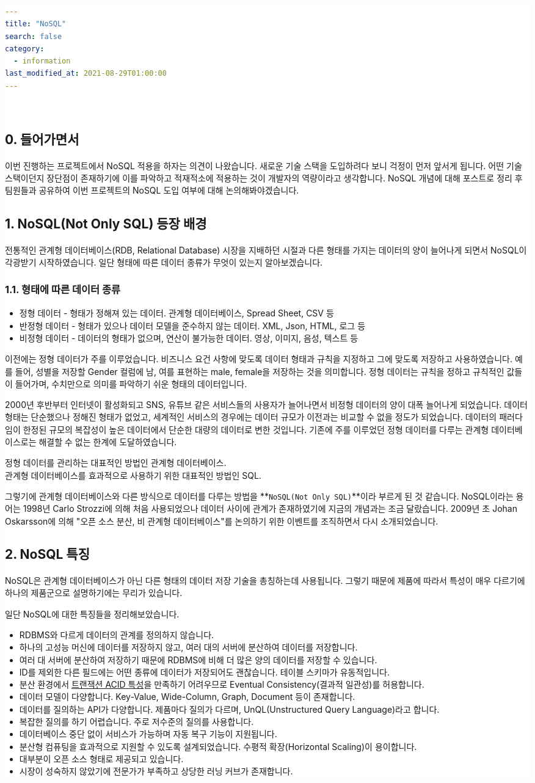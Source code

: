 ```yaml
---
title: "NoSQL"
search: false
category:
  - information
last_modified_at: 2021-08-29T01:00:00
---
```


<br>

## 0. 들어가면서

이번 진행하는 프로젝트에서 NoSQL 적용을 하자는 의견이 나왔습니다. 
새로운 기술 스택을 도입하려다 보니 걱정이 먼저 앞서게 됩니다. 
어떤 기술 스택이던지 장단점이 존재하기에 이를 파악하고 적재적소에 적용하는 것이 개발자의 역량이라고 생각합니다. 
NoSQL 개념에 대해 포스트로 정리 후 팀원들과 공유하여 이번 프로젝트의 NoSQL 도입 여부에 대해 논의해봐야겠습니다. 

## 1. NoSQL(Not Only SQL) 등장 배경
전통적인 관계형 데이터베이스(RDB, Relational Database) 시장을 지배하던 시절과 
다른 형태를 가지는 데이터의 양이 늘어나게 되면서 NoSQL이 각광받기 시작하였습니다. 
일단 형태에 따른 데이터 종류가 무엇이 있는지 알아보겠습니다. 

### 1.1. 형태에 따른 데이터 종류
- 정형 데이터 - 형태가 정해져 있는 데이터. 관계형 데이터베이스, Spread Sheet, CSV 등 
- 반정형 데이터 - 형태가 있으나 데이터 모델을 준수하지 않는 데이터. XML, Json, HTML, 로그 등
- 비정형 데이터 - 데이터의 형태가 없으며, 연산이 불가능한 데이터. 영상, 이미지, 음성, 텍스트 등

이전에는 정형 데이터가 주를 이루었습니다. 
비즈니스 요건 사항에 맞도록 데이터 형태과 규칙을 지정하고 그에 맞도록 저장하고 사용하였습니다. 
예를 들어, 성별을 저장할 Gender 컬럼에 남, 여를 표현하는 male, female을 저장하는 것을 의미합니다. 
정형 데이터는 규칙을 정하고 규칙적인 값들이 들어가며, 수치만으로 의미를 파악하기 쉬운 형태의 데이터입니다. 

2000년 후반부터 인터넷이 활성화되고 SNS, 유튜브 같은 서비스들의 사용자가 늘어나면서 비정형 데이터의 양이 대폭 늘어나게 되었습니다. 
데이터 형태는 단순했으나 정해진 형태가 없었고, 세계적인 서비스의 경우에는 데이터 규모가 이전과는 비교할 수 없을 정도가 되었습니다. 
데이터의 패러다임이 한정된 규모의 복잡성이 높은 데이터에서 단순한 대량의 데이터로 변한 것입니다. 
기존에 주를 이루었던 정형 데이터를 다루는 관계형 데이터베이스로는 해결할 수 없는 한계에 도달하였습니다. 

정형 데이터를 관리하는 대표적인 방법인 관계형 데이터베이스.<br> 
관계형 데이터베이스를 효과적으로 사용하기 위한 대표적인 방법인 SQL.

그렇기에 관계형 데이터베이스와 다른 방식으로 데이터를 다루는 방법을 **`NoSQL(Not Only SQL)`**이라 부르게 된 것 같습니다. 
NoSQL이라는 용어는 1998년 Carlo Strozzi에 의해 처음 사용되었으나 데이터 사이에 관계가 존재하였기에 지금의 개념과는 조금 달랐습니다. 
2009년 초 Johan Oskarsson에 의해 "오픈 소스 분산, 비 관계형 데이터베이스"를 논의하기 위한 이벤트를 조직하면서 다시 소개되었습니다.

## 2. NoSQL 특징
NoSQL은 관계형 데이터베이스가 아닌 다른 형태의 데이터 저장 기술을 총칭하는데 사용됩니다. 
그렇기 때문에 제품에 따라서 특성이 매우 다르기에 하나의 제품군으로 설명하기에는 무리가 있습니다. 

일단 NoSQL에 대한 특징들을 정리해보았습니다. 
- RDBMS와 다르게 데이터의 관계를 정의하지 않습니다.
- 하나의 고성능 머신에 데이터를 저장하지 않고, 여러 대의 서버에 분산하여 데이터를 저장합니다.
- 여러 대 서버에 분산하여 저장하기 때문에 RDBMS에 비해 더 많은 양의 데이터를 저장할 수 있습니다.
- ID를 제외한 다른 필드에는 어떤 종류에 데이터가 저장되어도 괜찮습니다. 테이블 스키마가 유동적입니다. 
- 분산 환경에서 [트랜잭션 ACID 특성][transaction-acid-link]을 만족하기 어려우므로 Eventual Consistency(결과적 일관성)를 허용합니다.
- 데이터 모델이 다양합니다. Key-Value, Wide-Column, Graph, Document 등이 존재합니다.
- 데이터를 질의하는 API가 다양합니다. 제품마다 질의가 다르며, UnQL(Unstructured Query Language)라고 합니다.
- 복잡한 질의를 하기 어렵습니다. 주로 저수준의 질의를 사용합니다.
- 데이터베이스 중단 없이 서비스가 가능하며 자동 복구 기능이 지원됩니다. 
- 분산형 컴퓨팅을 효과적으로 지원할 수 있도록 설계되었습니다. 수평적 확장(Horizontal Scaling)이 용이합니다.
- 대부분이 오픈 소스 형태로 제공되고 있습니다.
- 시장이 성숙하지 않았기에 전문가가 부족하고 상당한 러닝 커브가 존재합니다.


[transaction-acid-link]: https://junhyunny.github.io/information/transcation-acid/